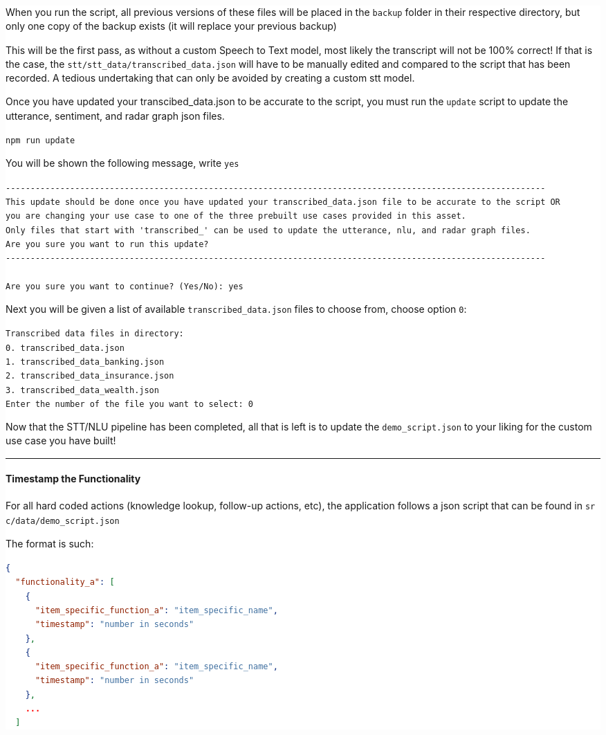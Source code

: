 When you run the script, all previous versions of these files will be placed in the `backup` folder in their respective directory, but only one copy of the backup exists (it will replace your previous backup)

This will be the first pass, as without a custom Speech to Text model, most likely the transcript will not be 100% correct! If that is the case, the `stt/stt_data/transcribed_data.json` will have to be manually edited and compared to the script that has been recorded. A tedious undertaking that can only be avoided by creating a custom stt model.

Once you have updated your transcibed_data.json to be accurate to the script, you must run the `update` script to update the utterance, sentiment, and radar graph json files.

```
npm run update
```

You will be shown the following message, write `yes`

```
-------------------------------------------------------------------------------------------------------------
This update should be done once you have updated your transcribed_data.json file to be accurate to the script OR
you are changing your use case to one of the three prebuilt use cases provided in this asset.
Only files that start with 'transcribed_' can be used to update the utterance, nlu, and radar graph files.
Are you sure you want to run this update?
-------------------------------------------------------------------------------------------------------------

Are you sure you want to continue? (Yes/No): yes
```

Next you will be given a list of available `transcribed_data.json` files to choose from, choose option `0`:

```
Transcribed data files in directory:
0. transcribed_data.json
1. transcribed_data_banking.json
2. transcribed_data_insurance.json
3. transcribed_data_wealth.json
Enter the number of the file you want to select: 0
```

Now that the STT/NLU pipeline has been completed, all that is left is to update the `demo_script.json` to your liking for the custom use case you have built!

---

#### Timestamp the Functionality

For all hard coded actions (knowledge lookup, follow-up actions, etc), the application follows a json script that can be found in `src/data/demo_script.json`

The format is such:

```json
{
  "functionality_a": [
    {
      "item_specific_function_a": "item_specific_name",
      "timestamp": "number in seconds"
    },
    {
      "item_specific_function_a": "item_specific_name",
      "timestamp": "number in seconds"
    },
    ...
  ]
```